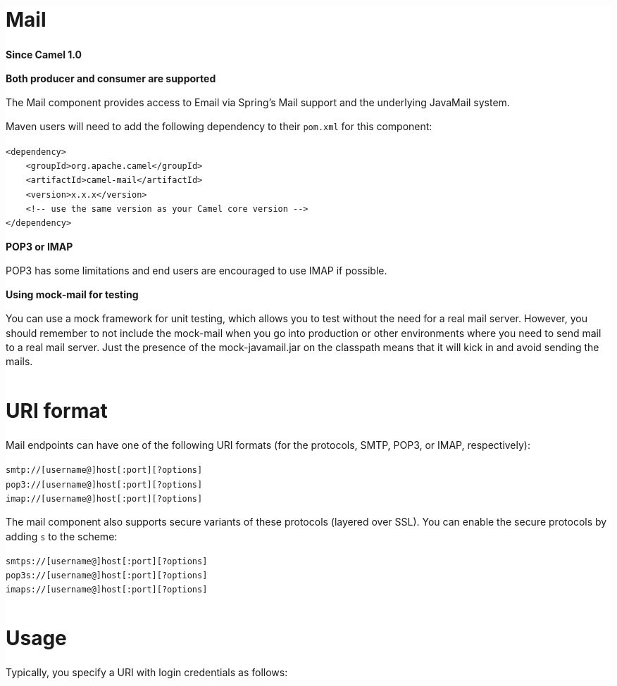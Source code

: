 # Mail

**Since Camel 1.0**

**Both producer and consumer are supported**

The Mail component provides access to Email via Spring’s Mail support
and the underlying JavaMail system.

Maven users will need to add the following dependency to their `pom.xml`
for this component:

    <dependency>
        <groupId>org.apache.camel</groupId>
        <artifactId>camel-mail</artifactId>
        <version>x.x.x</version>
        <!-- use the same version as your Camel core version -->
    </dependency>

**POP3 or IMAP**

POP3 has some limitations and end users are encouraged to use IMAP if
possible.

**Using mock-mail for testing**

You can use a mock framework for unit testing, which allows you to test
without the need for a real mail server. However, you should remember to
not include the mock-mail when you go into production or other
environments where you need to send mail to a real mail server. Just the
presence of the mock-javamail.jar on the classpath means that it will
kick in and avoid sending the mails.

# URI format

Mail endpoints can have one of the following URI formats (for the
protocols, SMTP, POP3, or IMAP, respectively):

    smtp://[username@]host[:port][?options]
    pop3://[username@]host[:port][?options]
    imap://[username@]host[:port][?options]

The mail component also supports secure variants of these protocols
(layered over SSL). You can enable the secure protocols by adding `s` to
the scheme:

    smtps://[username@]host[:port][?options]
    pop3s://[username@]host[:port][?options]
    imaps://[username@]host[:port][?options]

# Usage

Typically, you specify a URI with login credentials as follows:
